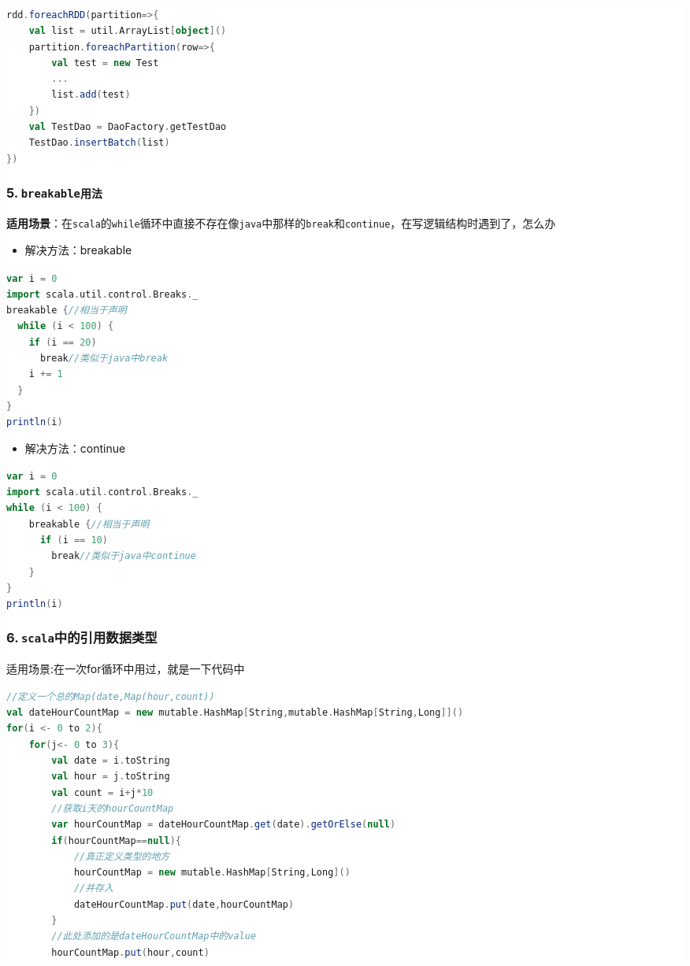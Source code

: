 ```scala
rdd.foreachRDD(partition=>{
    val list = util.ArrayList[object]()
    partition.foreachPartition(row=>{
        val test = new Test
        ...
        list.add(test)
    })
    val TestDao = DaoFactory.getTestDao
    TestDao.insertBatch(list)
})
```

### 5. `breakable用法`

**适用场景**：在`scala`的`while`循环中直接不存在像`java`中那样的`break`和`continue`，在写逻辑结构时遇到了，怎么办

- 解决方法：breakable

```scala
var i = 0
import scala.util.control.Breaks._
breakable {//相当于声明
  while (i < 100) {
    if (i == 20)
      break//类似于java中break
    i += 1
  }
}
println(i)
```

- 解决方法：continue

```scala
var i = 0
import scala.util.control.Breaks._
while (i < 100) {
    breakable {//相当于声明
      if (i == 10)
        break//类似于java中continue
    }   
}
println(i)
```

### 6. `scala`中的引用数据类型

适用场景:在一次for循环中用过，就是一下代码中

```scala
//定义一个总的Map(date,Map(hour,count))
val dateHourCountMap = new mutable.HashMap[String,mutable.HashMap[String,Long]]()
for(i <- 0 to 2){
    for(j<- 0 to 3){
        val date = i.toString
        val hour = j.toString
        val count = i+j*10
        //获取i天的hourCountMap
        var hourCountMap = dateHourCountMap.get(date).getOrElse(null)
        if(hourCountMap==null){
            //真正定义类型的地方
            hourCountMap = new mutable.HashMap[String,Long]()
            //并存入
            dateHourCountMap.put(date,hourCountMap)
        }
        //此处添加的是dateHourCountMap中的value
        hourCountMap.put(hour,count)
```